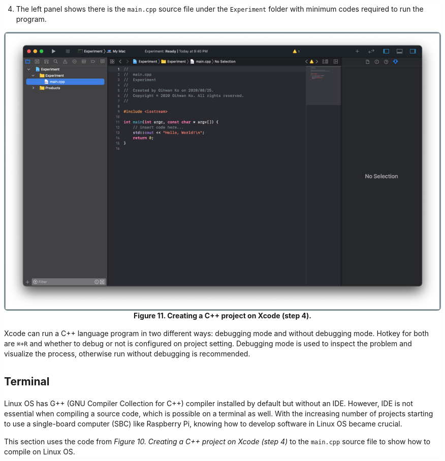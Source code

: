 4. The left panel shows there is the `main.cpp` source file under the `Experiment` folder with minimum codes required to run the program.

<div style="background-color:white; border:solid 3px #808e95; text-align: center; border-radius:0.5em;"><img class="-tv-ignore-access" src="./../../../assets/images/docs/programming/Cpp/cpp_xcode_project5.png" style="display:block" width="100%"></div><center style="font-weight: bold;">Figure 11. Creating a C++ project on Xcode (step 4).</center>

Xcode can run a C++ language program in two different ways: debugging mode and without debugging mode. Hotkey for both are `⌘+R` and whether to debug or not is configured on project setting. Debugging mode is used to inspect the problem and visualize the process, otherwise run without debugging is recommended.

## Terminal
Linux OS has G++ (GNU Compiler Collection for C++) compiler installed by default but without an IDE. However, IDE is not essential when compiling a source code, which is possible on a terminal as well. With the increasing number of projects starting to use a single-board computer (SBC) like Raspberry Pi, knowing how to develop software in Linux OS became crucial.

This section uses the code from *Figure 10. Creating a C++ project on Xcode (step 4)* to the `main.cpp` source file to show how to compile on Linux OS.

